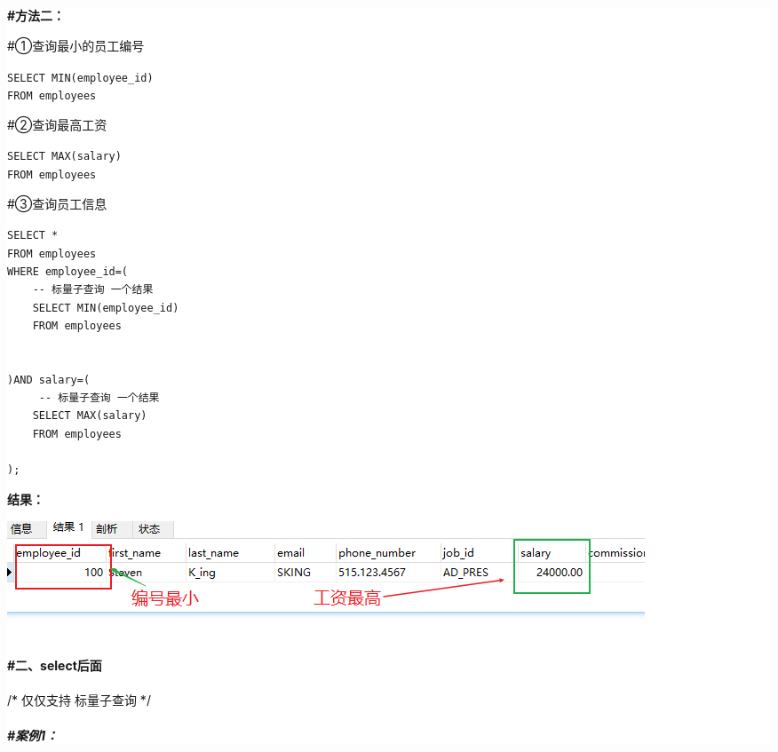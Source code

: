 


**#方法二：**

#①查询最小的员工编号

```mysql
SELECT MIN(employee_id)
FROM employees
```



#②查询最高工资

```mysql
SELECT MAX(salary)
FROM employees
```



#③查询员工信息

```mysql
SELECT *
FROM employees
WHERE employee_id=(
    -- 标量子查询 一个结果
	SELECT MIN(employee_id)
	FROM employees


)AND salary=(
     -- 标量子查询 一个结果
	SELECT MAX(salary)
	FROM employees

);
```

**结果：**

![](demo02_2025_03_20_05.assets/7_14.png)

#### #二、select后面

/*
仅仅支持   标量子查询
*/

##### #案例1：
